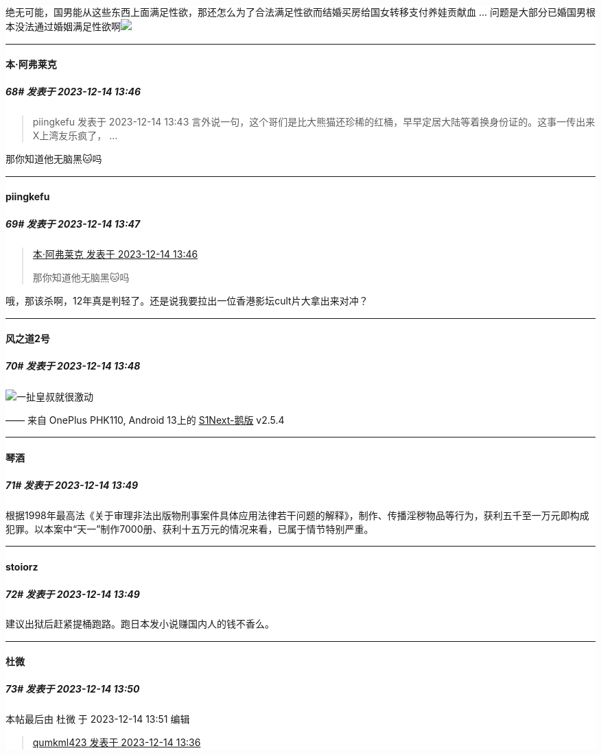 绝无可能，国男能从这些东西上面满足性欲，那还怎么为了合法满足性欲而结婚买房给国女转移支付养娃贡献血 ...</blockquote>
问题是大部分已婚国男根本没法通过婚姻满足性欲啊<img src="https://static.saraba1st.com/image/smiley/face2017/053.png" referrerpolicy="no-referrer">

*****

####  本·阿弗莱克  
##### 68#       发表于 2023-12-14 13:46

<blockquote>piingkefu 发表于 2023-12-14 13:43
言外说一句，这个哥们是比大熊猫还珍稀的红桶，早早定居大陆等着换身份证的。这事一传出来X上湾友乐疯了， ...</blockquote>
那你知道他无脑黑🐱吗

*****

####  piingkefu  
##### 69#       发表于 2023-12-14 13:47

<blockquote><a href="httphttps://bbs.saraba1st.com/2b/forum.php?mod=redirect&amp;goto=findpost&amp;pid=63325601&amp;ptid=2164086" target="_blank">本·阿弗莱克 发表于 2023-12-14 13:46</a>

那你知道他无脑黑🐱吗</blockquote>
哦，那该杀啊，12年真是判轻了。还是说我要拉出一位香港影坛cult片大拿出来对冲？

*****

####  风之道2号  
##### 70#       发表于 2023-12-14 13:48

<img src="https://static.saraba1st.com/image/smiley/face2017/031.png" referrerpolicy="no-referrer">一扯皇叔就很激动  

—— 来自 OnePlus PHK110, Android 13上的 [S1Next-鹅版](https://github.com/ykrank/S1-Next/releases) v2.5.4

*****

####  琴酒  
##### 71#       发表于 2023-12-14 13:49

根据1998年最高法《关于审理非法出版物刑事案件具体应用法律若干问题的解释》，制作、传播淫秽物品等行为，获利五千至一万元即构成犯罪。以本案中“天一”制作7000册、获利十五万元的情况来看，已属于情节特别严重。

*****

####  stoiorz  
##### 72#       发表于 2023-12-14 13:49

建议出狱后赶紧提桶跑路。跑日本发小说赚国内人的钱不香么。

*****

####  杜微  
##### 73#       发表于 2023-12-14 13:50

 本帖最后由 杜微 于 2023-12-14 13:51 编辑 
<blockquote><a href="httphttps://bbs.saraba1st.com/2b/forum.php?mod=redirect&amp;goto=findpost&amp;pid=63325489&amp;ptid=2164086" target="_blank">qumkml423 发表于 2023-12-14 13:36</a>
